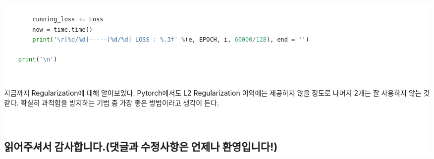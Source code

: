 ```python
        
        running_loss += Loss
        now = time.time()
        print('\r[%d/%d]-----[%d/%d] LOSS : %.3f' %(e, EPOCH, i, 60000/128), end = '')
        
    print('\n')
```

<br>

지금까지 Regularization에 대해 알아보았다. Pytorch에서도 L2 Regularization 이외에는 제공하지 않을 정도로 나머지 2개는 잘 사용하지 않는 것 같다. 확실히 과적합을 방지하는 기법 중 가장 좋은 방법이라고 생각이 든다.

<br>

## **읽어주셔서 감사합니다.(댓글과 수정사항은 언제나 환영입니다!)**